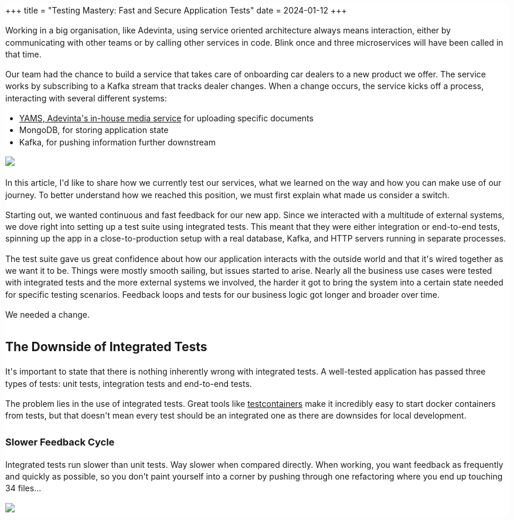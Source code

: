 +++
title = "Testing Mastery: Fast and Secure Application Tests"
date = 2024-01-12
+++

Working in a big organisation, like Adevinta, using service oriented architecture always means interaction, either by communicating with other teams or by calling other services in code. Blink once and three microservices will have been called in that time.

Our team had the chance to build a service that takes care of onboarding car dealers to a new product we offer. The service works by subscribing to a Kafka stream that tracks dealer changes. When a change occurs, the service kicks off a process, interacting with several different systems:
- [YAMS, Adevinta's in-house media service](https://medium.com/adevinta-tech-blog/improving-your-application-performance-seamlessly-using-the-newest-image-formats-9b592c837b59)  for uploading specific documents
- MongoDB, for storing application state
- Kafka, for pushing information further downstream

![](arch-overview.svg)

In this article, I'd like to share how we currently test our services, what we learned on the way and how you can make use of our journey. To better understand how we reached this position, we must first explain what made us consider a switch.

Starting out, we wanted continuous and fast feedback for our new app. Since we interacted with a multitude of external systems, we dove right into setting up a test suite using integrated tests. This meant that they were either integration or end-to-end tests, spinning up the app in a close-to-production setup with a real database, Kafka, and HTTP servers running in separate processes.

The test suite gave us great confidence about how our application interacts with the outside world and that it's wired together as we want it to be. Things were mostly smooth sailing, but issues started to arise. Nearly all the business use cases were tested with integrated tests and the more external systems we involved, the harder it got to bring the system into a certain state needed for specific testing scenarios. Feedback loops and tests for our business logic got longer and broader over time.

We needed a change.

## The Downside of Integrated Tests

It's important to state that there is nothing inherently wrong with integrated tests. A well-tested application has passed three types of tests: unit tests, integration tests and end-to-end tests.

The problem lies in the use of integrated tests. Great tools like [testcontainers](https://testcontainers.com/)  make it incredibly easy to start docker containers from tests, but that doesn't mean every test should be an integrated one as there are downsides for local development.

### Slower Feedback Cycle

Integrated tests run slower than unit tests. Way slower when compared directly. When working, you want feedback as frequently and quickly as possible, so you don't paint yourself into a corner by pushing through one refactoring where you end up touching 34 files...

![](focus.svg)
